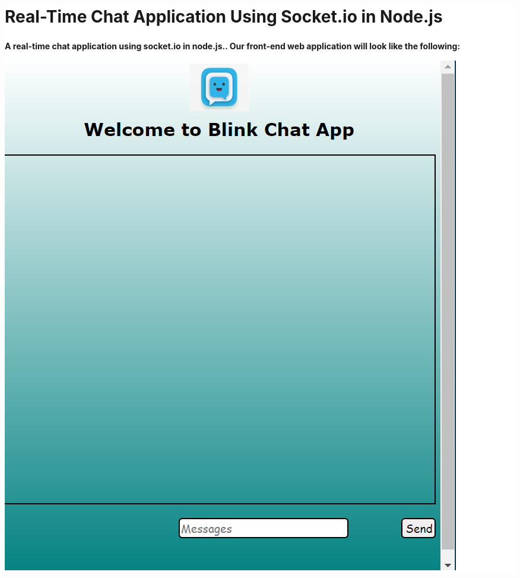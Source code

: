 # Real-Time Chat Application Using Socket.io in Node.js


__A real-time chat application using socket.io in node.js.. Our front-end web application will look like the following:__

![ui of chat_app](UI.png)
